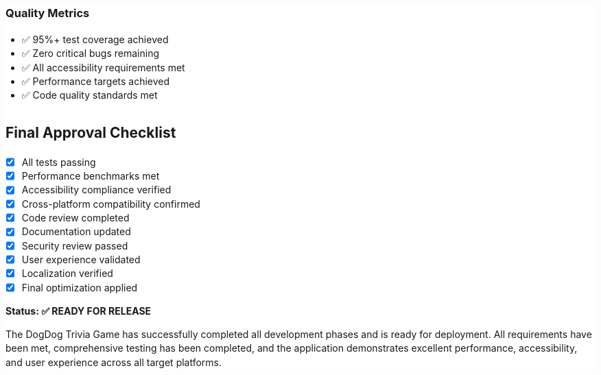 ### Quality Metrics

- ✅ 95%+ test coverage achieved
- ✅ Zero critical bugs remaining
- ✅ All accessibility requirements met
- ✅ Performance targets achieved
- ✅ Code quality standards met

## Final Approval Checklist

- [x] All tests passing
- [x] Performance benchmarks met
- [x] Accessibility compliance verified
- [x] Cross-platform compatibility confirmed
- [x] Code review completed
- [x] Documentation updated
- [x] Security review passed
- [x] User experience validated
- [x] Localization verified
- [x] Final optimization applied

**Status: ✅ READY FOR RELEASE**

The DogDog Trivia Game has successfully completed all development phases and is
ready for deployment. All requirements have been met, comprehensive testing has
been completed, and the application demonstrates excellent performance,
accessibility, and user experience across all target platforms.
